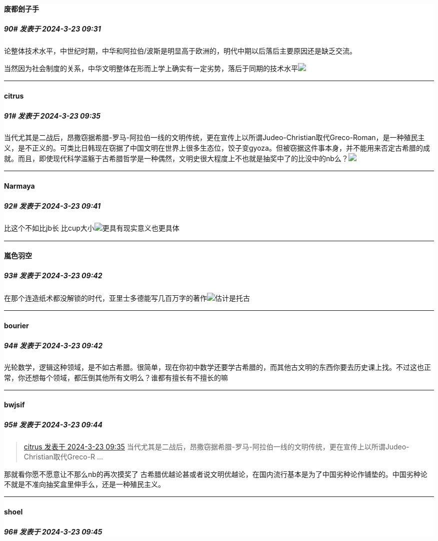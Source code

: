 ####  废都刽子手  
##### 90#       发表于 2024-3-23 09:31

论整体技术水平，中世纪时期，中华和阿拉伯/波斯是明显高于欧洲的，明代中期以后落后主要原因还是缺乏交流。

当然因为社会制度的关系，中华文明整体在形而上学上确实有一定劣势，落后于同期的技术水平<img src="https://static.saraba1st.com/image/smiley/face2017/009.gif" referrerpolicy="no-referrer">

*****

####  citrus  
##### 91#       发表于 2024-3-23 09:35

当代尤其是二战后，昂撒窃据希腊-罗马-阿拉伯一线的文明传统，更在宣传上以所谓Judeo-Christian取代Greco-Roman，是一种殖民主义，是不正义的。可类比日韩现在窃据了中国文明在世界上很多生态位，饺子变gyoza。但被窃据这件事本身，并不能用来否定古希腊的成就。而且，即使现代科学滥觞于古希腊哲学是一种偶然，文明史很大程度上不也就是抽奖中了的比没中的nb么？<img src="https://static.saraba1st.com/image/smiley/face2017/067.png" referrerpolicy="no-referrer">


*****

####  Narmaya  
##### 92#       发表于 2024-3-23 09:41

比这个不如比jb长 比cup大小<img src="https://static.saraba1st.com/image/smiley/face2017/065.png" referrerpolicy="no-referrer">更具有现实意义也更具体

*****

####  嵐色羽空  
##### 93#       发表于 2024-3-23 09:42

在那个连造纸术都没解锁的时代，亚里士多德能写几百万字的著作<img src="https://static.saraba1st.com/image/smiley/face2017/003.png" referrerpolicy="no-referrer">估计是托古

*****

####  bourier  
##### 94#       发表于 2024-3-23 09:42

光轮数学，逻辑这种领域，是不如古希腊。很简单，现在你初中数学还要学古希腊的，而其他古文明的东西你要去历史课上找。不过这也正常，你还想每个领域，都压倒其他所有文明么？谁都有擅长有不擅长的嘛


*****

####  bwjsif  
##### 95#       发表于 2024-3-23 09:44

<blockquote><a href="httphttps://bbs.saraba1st.com/2b/forum.php?mod=redirect&amp;goto=findpost&amp;pid=64345992&amp;ptid=2176696" target="_blank">citrus 发表于 2024-3-23 09:35</a>
当代尤其是二战后，昂撒窃据希腊-罗马-阿拉伯一线的文明传统，更在宣传上以所谓Judeo-Christian取代Greco-R ...</blockquote>
那就看你愿不愿意让不那么nb的再次摸奖了
古希腊优越论甚或者说文明优越论，在国内流行基本是为了中国劣种论作铺垫的。中国劣种论不就是不准向抽奖盒里伸手么，还是一种殖民主义。

*****

####  shoel  
##### 96#       发表于 2024-3-23 09:45
